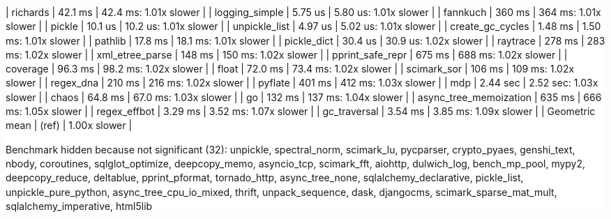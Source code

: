 | richards               | 42.1 ms                                                                | 42.4 ms: 1.01x slower                                                        |
| logging_simple         | 5.75 us                                                                | 5.80 us: 1.01x slower                                                        |
| fannkuch               | 360 ms                                                                 | 364 ms: 1.01x slower                                                         |
| pickle                 | 10.1 us                                                                | 10.2 us: 1.01x slower                                                        |
| unpickle_list          | 4.97 us                                                                | 5.02 us: 1.01x slower                                                        |
| create_gc_cycles       | 1.48 ms                                                                | 1.50 ms: 1.01x slower                                                        |
| pathlib                | 17.8 ms                                                                | 18.1 ms: 1.01x slower                                                        |
| pickle_dict            | 30.4 us                                                                | 30.9 us: 1.02x slower                                                        |
| raytrace               | 278 ms                                                                 | 283 ms: 1.02x slower                                                         |
| xml_etree_parse        | 148 ms                                                                 | 150 ms: 1.02x slower                                                         |
| pprint_safe_repr       | 675 ms                                                                 | 688 ms: 1.02x slower                                                         |
| coverage               | 96.3 ms                                                                | 98.2 ms: 1.02x slower                                                        |
| float                  | 72.0 ms                                                                | 73.4 ms: 1.02x slower                                                        |
| scimark_sor            | 106 ms                                                                 | 109 ms: 1.02x slower                                                         |
| regex_dna              | 210 ms                                                                 | 216 ms: 1.02x slower                                                         |
| pyflate                | 401 ms                                                                 | 412 ms: 1.03x slower                                                         |
| mdp                    | 2.44 sec                                                               | 2.52 sec: 1.03x slower                                                       |
| chaos                  | 64.8 ms                                                                | 67.0 ms: 1.03x slower                                                        |
| go                     | 132 ms                                                                 | 137 ms: 1.04x slower                                                         |
| async_tree_memoization | 635 ms                                                                 | 666 ms: 1.05x slower                                                         |
| regex_effbot           | 3.29 ms                                                                | 3.52 ms: 1.07x slower                                                        |
| gc_traversal           | 3.54 ms                                                                | 3.85 ms: 1.09x slower                                                        |
| Geometric mean         | (ref)                                                                  | 1.00x slower                                                                 |

Benchmark hidden because not significant (32): unpickle, spectral_norm, scimark_lu, pycparser, crypto_pyaes, genshi_text, nbody, coroutines, sqlglot_optimize, deepcopy_memo, asyncio_tcp, scimark_fft, aiohttp, dulwich_log, bench_mp_pool, mypy2, deepcopy_reduce, deltablue, pprint_pformat, tornado_http, async_tree_none, sqlalchemy_declarative, pickle_list, unpickle_pure_python, async_tree_cpu_io_mixed, thrift, unpack_sequence, dask, djangocms, scimark_sparse_mat_mult, sqlalchemy_imperative, html5lib
